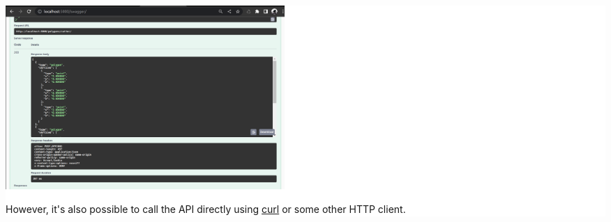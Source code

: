 <img src="./images/app3.png" alt="response" width="400"/>

However, it's also possible to call the API directly using [curl](https://curl.se/) or some other HTTP client.
